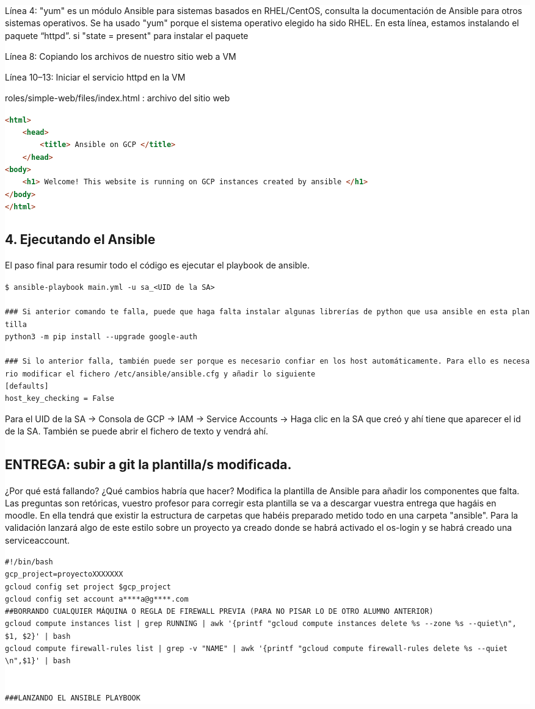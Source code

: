 

Línea 4: "yum" es un módulo Ansible para sistemas basados en RHEL/CentOS, consulta la documentación de Ansible para otros sistemas operativos. Se ha usado "yum" porque el sistema operativo elegido ha sido RHEL. En esta línea, estamos instalando el paquete “httpd”. si "state = present" para instalar el paquete

Línea 8: Copiando los archivos de nuestro sitio web a VM

Línea 10–13: Iniciar el servicio httpd en la VM

roles/simple-web/files/index.html : archivo del sitio web
```html
<html>
    <head>
        <title> Ansible on GCP </title>
    </head>
<body>
    <h1> Welcome! This website is running on GCP instances created by ansible </h1>
</body>
</html>
```


## 4. Ejecutando el Ansible
El paso final para resumir todo el código es ejecutar el playbook de ansible.
```shell
$ ansible-playbook main.yml -u sa_<UID de la SA>

### Si anterior comando te falla, puede que haga falta instalar algunas librerías de python que usa ansible en esta plantilla
python3 -m pip install --upgrade google-auth 

### Si lo anterior falla, también puede ser porque es necesario confiar en los host automáticamente. Para ello es necesario modificar el fichero /etc/ansible/ansible.cfg y añadir lo siguiente
[defaults]
host_key_checking = False

```
Para el UID de la SA -> Consola de GCP -> IAM -> Service Accounts -> Haga clic en la SA que creó y ahí tiene que aparecer el id de la SA.
También se puede abrir el fichero de texto y vendrá ahí.


## ENTREGA: subir a git la plantilla/s modificada. 
¿Por qué está fallando? ¿Qué cambios habría que hacer? Modifica la plantilla de Ansible para añadir los componentes que falta.
Las preguntas son retóricas, vuestro profesor para corregir esta plantilla se va a descargar vuestra entrega que hagáis en moodle. En ella tendrá que existir la estructura de carpetas que habéis preparado metido todo en una carpeta "ansible". Para la validación lanzará algo de este estilo sobre un proyecto ya creado donde se habrá activado el os-login y se habrá creado una serviceaccount.
```shell
#!/bin/bash
gcp_project=proyectoXXXXXXX
gcloud config set project $gcp_project
gcloud config set account a****a@g****.com
##BORRANDO CUALQUIER MÁQUINA O REGLA DE FIREWALL PREVIA (PARA NO PISAR LO DE OTRO ALUMNO ANTERIOR)
gcloud compute instances list | grep RUNNING | awk '{printf "gcloud compute instances delete %s --zone %s --quiet\n", $1, $2}' | bash
gcloud compute firewall-rules list | grep -v "NAME" | awk '{printf "gcloud compute firewall-rules delete %s --quiet\n",$1}' | bash


###LANZANDO EL ANSIBLE PLAYBOOK
```